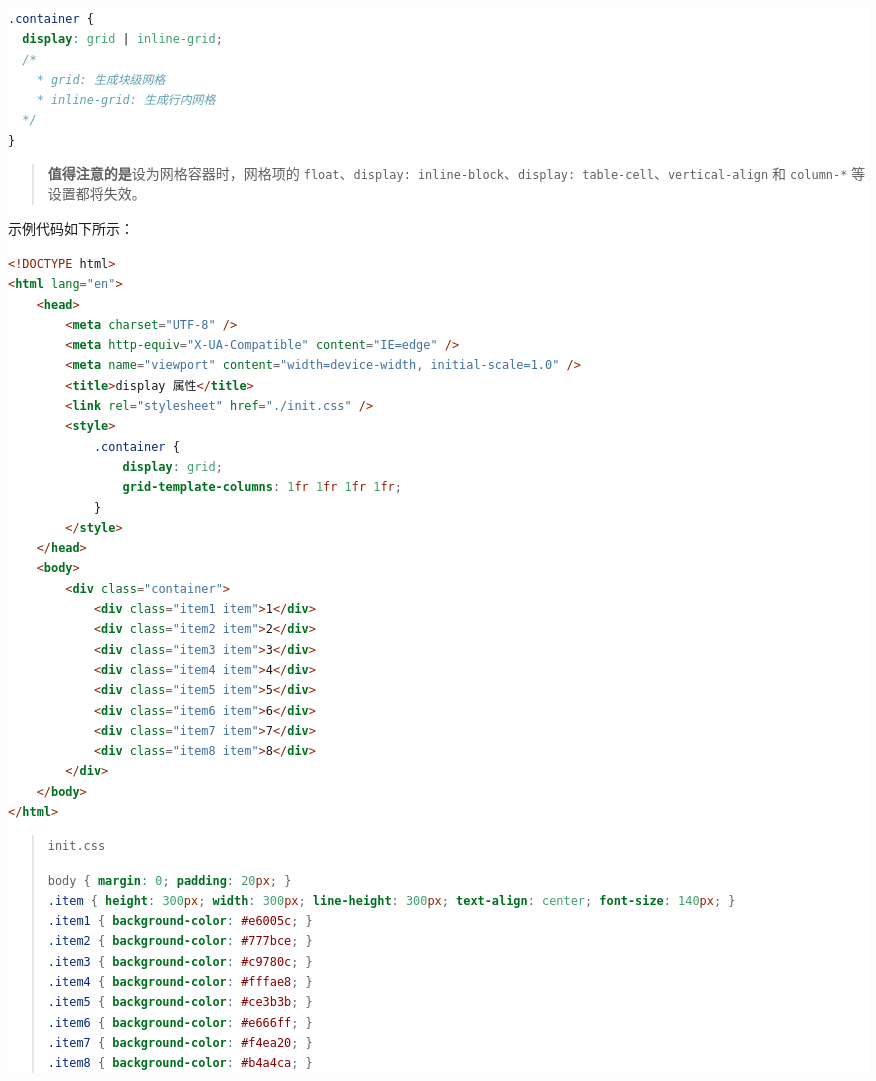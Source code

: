 ```css
.container {
  display: grid | inline-grid;
  /*
  	* grid: 生成块级网格
  	* inline-grid: 生成行内网格
  */
}
```



> **值得注意的是**设为网格容器时，网格项的 `float`、`display: inline-block`、`display: table-cell`、`vertical-align` 和 `column-*` 等设置都将失效。

示例代码如下所示：

```html
<!DOCTYPE html>
<html lang="en">
    <head>
        <meta charset="UTF-8" />
        <meta http-equiv="X-UA-Compatible" content="IE=edge" />
        <meta name="viewport" content="width=device-width, initial-scale=1.0" />
        <title>display 属性</title>
        <link rel="stylesheet" href="./init.css" />
        <style>
            .container {
                display: grid;
                grid-template-columns: 1fr 1fr 1fr 1fr;
            }
        </style>
    </head>
    <body>
        <div class="container">
            <div class="item1 item">1</div>
            <div class="item2 item">2</div>
            <div class="item3 item">3</div>
            <div class="item4 item">4</div>
            <div class="item5 item">5</div>
            <div class="item6 item">6</div>
            <div class="item7 item">7</div>
            <div class="item8 item">8</div>
        </div>
    </body>
</html>

```

> `init.css`
>
> ```css
> body { margin: 0; padding: 20px; }
> .item { height: 300px; width: 300px; line-height: 300px; text-align: center; font-size: 140px; }
> .item1 { background-color: #e6005c; }
> .item2 { background-color: #777bce; }
> .item3 { background-color: #c9780c; }
> .item4 { background-color: #fffae8; }
> .item5 { background-color: #ce3b3b; }
> .item6 { background-color: #e666ff; }
> .item7 { background-color: #f4ea20; }
> .item8 { background-color: #b4a4ca; }
> ```
